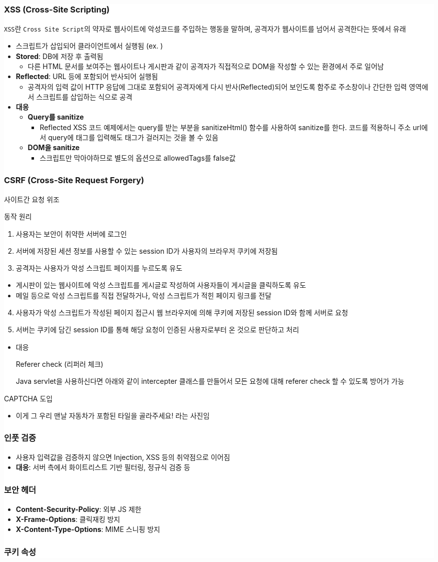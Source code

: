 ### **XSS (Cross-Site Scripting)**

`XSS`란 `Cross Site Script`의 약자로 웹사이트에 악성코드를 주입하는 행동을 말하며, 공격자가 웹사이트를 넘어서 공격한다는 뜻에서 유래

- 스크립트가 삽입되어 클라이언트에서 실행됨 (ex. <script>alert(1)</script>)
- **Stored**: DB에 저장 후 출력됨
    - 다른 HTML 문서를 보여주는 웹사이트나 게시판과 같이 공격자가 직접적으로 DOM을 작성할 수 있는 환경에서 주로 일어남
- **Reflected**: URL 등에 포함되어 반사되어 실행됨
    - 공격자의 입력 값이 HTTP 응답에 그대로 포함되어 공격자에게 다시 반사(Reflected)되어 보인도록 함주로 주소창이나 간단한 입력 영역에서 스크립트를 삽입하는 식으로 공격
- **대응**
    - **Query를 sanitize**
        - Reflected XSS 코드 예제에서는 query를 받는 부분을 sanitizeHtml() 함수를 사용하여 sanitize를 한다. 코드를 적용하니 주소 url에서 query에 태그를 입력해도 태그가 걸러지는 것을 볼 수 있음
    - **DOM을 sanitize**
        - 스크립트만 막아야하므로 별도의 옵션으로 allowedTags를 false값

### **CSRF (Cross-Site Request Forgery)**

사이트간 요청 위조

동작 원리

1. 사용자는 보안이 취약한 서버에 로그인

2. 서버에 저장된 세션 정보를 사용할 수 있는 session ID가 사용자의 브라우저 쿠키에 저장됨

3. 공격자는 사용자가 악성 스크립트 페이지를 누르도록 유도
- 게시판이 있는 웹사이트에 악성 스크립트를 게시글로 작성하여 사용자들이 게시글을 클릭하도록 유도
- 메일 등으로 악성 스크립트를 직접 전달하거나, 악성 스크립트가 적힌 페이지 링크를 전달

4. 사용자가 악성 스크립트가 작성된 페이지 접근시 웹 브라우저에 의해 쿠키에 저장된 session ID와 함께 서버로 요청

5. 서버는 쿠키에 담긴 session ID를 통해 해당 요청이 인증된 사용자로부터 온 것으로 판단하고 처리

- 대응
    
    Referer check (리퍼러 체크)
    
    Java servlet을 사용하신다면 아래와 같이 intercepter 클래스를 만들어서 모든 요청에 대해 referer check 할 수 있도록 방어가 가능
    

CAPTCHA 도입

- 이게 그 우리 맨날 자동차가 포함된 타일을 골라주세요! 라는 사진임

### **인풋 검증**

- 사용자 입력값을 검증하지 않으면 Injection, XSS 등의 취약점으로 이어짐
- **대응**: 서버 측에서 화이트리스트 기반 필터링, 정규식 검증 등

### **보안 헤더**

- **Content-Security-Policy**: 외부 JS 제한
- **X-Frame-Options**: 클릭재킹 방지
- **X-Content-Type-Options**: MIME 스니핑 방지

### **쿠키 속성**
